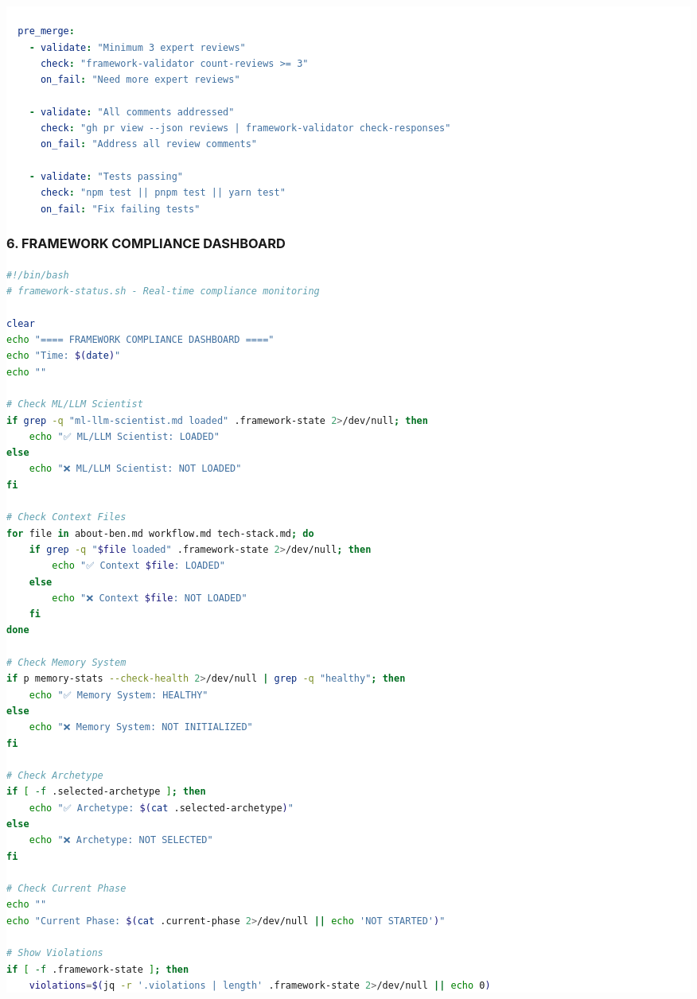 ```yaml

  pre_merge:
    - validate: "Minimum 3 expert reviews"
      check: "framework-validator count-reviews >= 3"
      on_fail: "Need more expert reviews"
    
    - validate: "All comments addressed"
      check: "gh pr view --json reviews | framework-validator check-responses"
      on_fail: "Address all review comments"
    
    - validate: "Tests passing"
      check: "npm test || pnpm test || yarn test"
      on_fail: "Fix failing tests"
```

### 6. FRAMEWORK COMPLIANCE DASHBOARD

```bash
#!/bin/bash
# framework-status.sh - Real-time compliance monitoring

clear
echo "==== FRAMEWORK COMPLIANCE DASHBOARD ===="
echo "Time: $(date)"
echo ""

# Check ML/LLM Scientist
if grep -q "ml-llm-scientist.md loaded" .framework-state 2>/dev/null; then
    echo "✅ ML/LLM Scientist: LOADED"
else
    echo "❌ ML/LLM Scientist: NOT LOADED"
fi

# Check Context Files
for file in about-ben.md workflow.md tech-stack.md; do
    if grep -q "$file loaded" .framework-state 2>/dev/null; then
        echo "✅ Context $file: LOADED"
    else
        echo "❌ Context $file: NOT LOADED"
    fi
done

# Check Memory System
if p memory-stats --check-health 2>/dev/null | grep -q "healthy"; then
    echo "✅ Memory System: HEALTHY"
else
    echo "❌ Memory System: NOT INITIALIZED"
fi

# Check Archetype
if [ -f .selected-archetype ]; then
    echo "✅ Archetype: $(cat .selected-archetype)"
else
    echo "❌ Archetype: NOT SELECTED"
fi

# Check Current Phase
echo ""
echo "Current Phase: $(cat .current-phase 2>/dev/null || echo 'NOT STARTED')"

# Show Violations
if [ -f .framework-state ]; then
    violations=$(jq -r '.violations | length' .framework-state 2>/dev/null || echo 0)
```